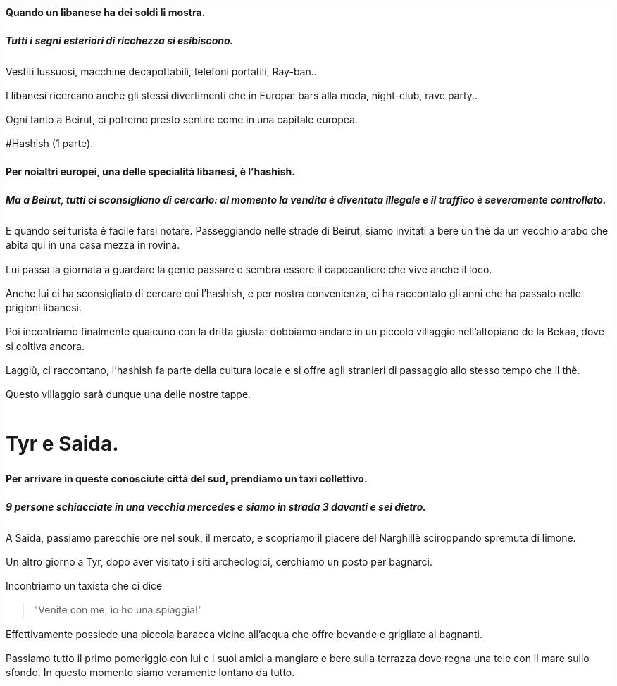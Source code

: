 #### Quando un libanese ha dei soldi li mostra.
##### Tutti i segni esteriori di ricchezza si esibiscono.

Vestiti lussuosi, macchine decapottabili, telefoni portatili, Ray-ban..

I libanesi ricercano anche gli stessi divertimenti che in Europa: bars alla moda, night-club, rave party..

Ogni tanto a Beirut, ci potremo presto sentire come in una capitale europea.

#Hashish (1 parte).

#### Per noialtri europei, una delle specialità libanesi, è l’hashish.

##### Ma a Beirut, tutti ci sconsigliano di cercarlo: al momento la vendita è diventata illegale e il traffico è severamente controllato.

E quando sei turista è facile farsi notare. Passeggiando nelle strade di Beirut, siamo invitati a bere un thè da un vecchio arabo che abita qui in una casa mezza in rovina.

Lui passa la giornata a guardare la gente passare e sembra essere il capocantiere che vive anche il loco.

Anche lui ci ha sconsigliato di cercare qui l’hashish, e per nostra convenienza, ci ha raccontato gli anni che ha passato nelle prigioni libanesi.

Poi incontriamo finalmente qualcuno con la dritta giusta: dobbiamo andare in un piccolo villaggio nell’altopiano de la Bekaa, dove si coltiva ancora.

Laggiù, ci raccontano, l’hashish fa parte della cultura locale e si offre agli stranieri di passaggio allo stesso tempo che il thè.

Questo villaggio sarà dunque una delle nostre tappe.

# Tyr e Saida.

#### Per arrivare in queste conosciute città del sud, prendiamo un taxi collettivo.
##### 9 persone schiacciate in una vecchia mercedes e siamo in strada 3 davanti e sei dietro.

A Saida, passiamo parecchie ore nel souk, il mercato, e scopriamo il piacere del Narghillè sciroppando spremuta di limone.

Un altro giorno a Tyr, dopo aver visitato i siti archeologici, cerchiamo un posto per bagnarci.

Incontriamo un taxista che ci dice

>"Venite con me, io ho una spiaggia!"

Effettivamente possiede una piccola baracca vicino all’acqua che offre bevande e grigliate ai bagnanti.

Passiamo tutto il primo pomeriggio con lui e i suoi amici a mangiare e bere sulla terrazza dove regna una tele con il mare sullo sfondo. In questo momento siamo veramente lontano da tutto.
